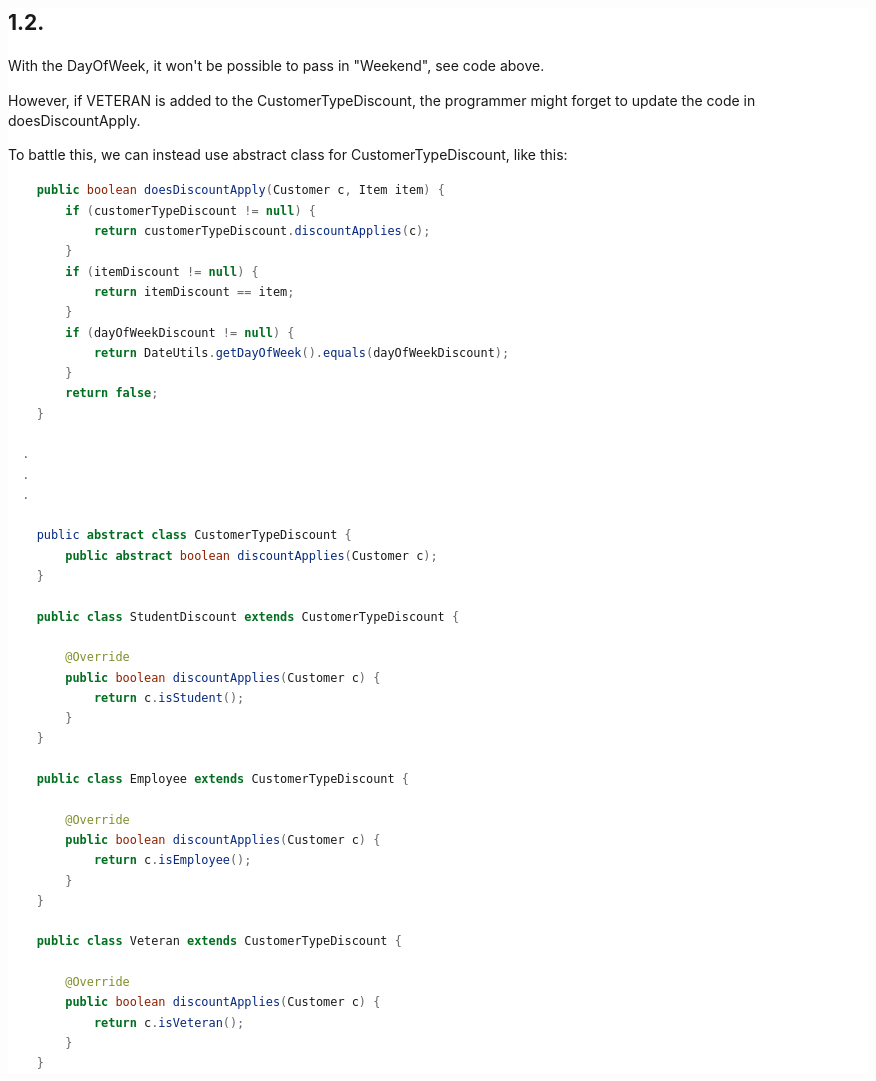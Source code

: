 

## 1.2.
With the DayOfWeek, it won't be possible to pass in "Weekend", see code above. 

However, if VETERAN is added to the CustomerTypeDiscount, the programmer might forget to update the code in doesDiscountApply. 

To battle this, we can instead use abstract class for CustomerTypeDiscount, like this:

```java
    public boolean doesDiscountApply(Customer c, Item item) {
        if (customerTypeDiscount != null) {
            return customerTypeDiscount.discountApplies(c);
        }
        if (itemDiscount != null) {
            return itemDiscount == item;
        }
        if (dayOfWeekDiscount != null) {
            return DateUtils.getDayOfWeek().equals(dayOfWeekDiscount);
        }
        return false;
    }

  .
  .
  .
    
    public abstract class CustomerTypeDiscount {
        public abstract boolean discountApplies(Customer c);
    }

    public class StudentDiscount extends CustomerTypeDiscount {

        @Override
        public boolean discountApplies(Customer c) {
            return c.isStudent();
        }
    }

    public class Employee extends CustomerTypeDiscount {

        @Override
        public boolean discountApplies(Customer c) {
            return c.isEmployee();
        }
    }

    public class Veteran extends CustomerTypeDiscount {

        @Override
        public boolean discountApplies(Customer c) {
            return c.isVeteran();
        }
    }
```
